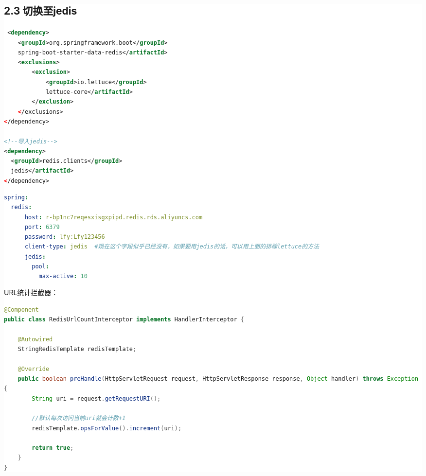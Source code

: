 
## 2.3 切换至jedis
```xml
 <dependency>
    <groupId>org.springframework.boot</groupId>
    spring-boot-starter-data-redis</artifactId>
    <exclusions>
        <exclusion>
            <groupId>io.lettuce</groupId>
            lettuce-core</artifactId>
        </exclusion>
    </exclusions>
</dependency>

<!--导入jedis-->
<dependency>
  <groupId>redis.clients</groupId>
  jedis</artifactId>
</dependency>
```

```yaml
spring:
  redis:
      host: r-bp1nc7reqesxisgxpipd.redis.rds.aliyuncs.com
      port: 6379
      password: lfy:Lfy123456
      client-type: jedis  #现在这个字段似乎已经没有，如果要用jedis的话，可以用上面的排除lettuce的方法
      jedis:
        pool:
          max-active: 10
```



URL统计拦截器：

```java
@Component
public class RedisUrlCountInterceptor implements HandlerInterceptor {

    @Autowired
    StringRedisTemplate redisTemplate;

    @Override
    public boolean preHandle(HttpServletRequest request, HttpServletResponse response, Object handler) throws Exception {
        String uri = request.getRequestURI();

        //默认每次访问当前uri就会计数+1
        redisTemplate.opsForValue().increment(uri);

        return true;
    }
}
```
